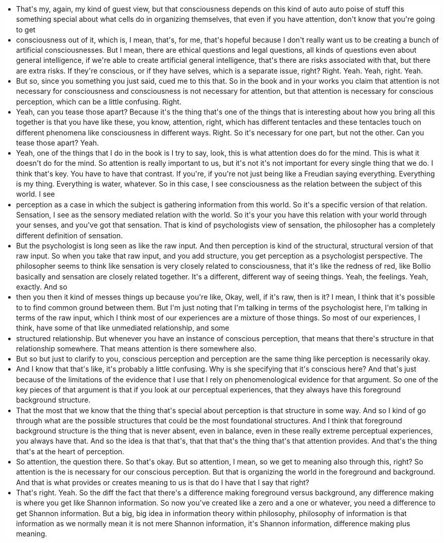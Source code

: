 *  That's my, again, my kind of guest view, but that consciousness depends on this kind of auto auto poise of stuff this something special about what cells do in organizing themselves, that even if you have attention, don't know that you're going to get
*  consciousness out of it, which is, I mean, that's, for me, that's hopeful because I don't really want us to be creating a bunch of artificial consciousnesses. But I mean, there are ethical questions and legal questions, all kinds of questions even about general intelligence, if we're able to create artificial general intelligence, that's there are risks associated with that, but there are extra risks. If they're conscious, or if they have selves, which is a separate issue, right? Right. Yeah. Yeah, right. Yeah.
*  But so, since you something you just said, cued me to this that. So in the book and in your works you claim that attention is not necessary for consciousness and consciousness is not necessary for attention, but that attention is necessary for conscious perception, which can be a little confusing. Right.
*  Yeah, can you tease those apart? Because it's the thing that's one of the things that is interesting about how you bring all this together is that you have like these, you know, attention, right, which has different tentacles and these tentacles touch on different phenomena like consciousness in different ways. Right. So it's necessary for one part, but not the other. Can you tease those apart? Yeah.
*  Yeah, one of the things that I do in the book is I try to say, look, this is what attention does do for the mind. This is what it doesn't do for the mind. So attention is really important to us, but it's not it's not important for every single thing that we do. I think that's key. You have to have that contrast. If you're, if you're not just being like a Freudian saying everything. Everything is my thing. Everything is water, whatever. So in this case, I see consciousness as the relation between the subject of this world. I see
*  perception as a case in which the subject is gathering information from this world. So it's a specific version of that relation. Sensation, I see as the sensory mediated relation with the world. So it's your you have this relation with your world through your senses, and you've got that sensation. That is kind of psychologists view of sensation, the philosopher has a completely different definition of sensation.
*  But the psychologist is long seen as like the raw input. And then perception is kind of the structural, structural version of that raw input. So when you take that raw input, and you add structure, you get perception as a psychologist perspective. The philosopher seems to think like sensation is very closely related to consciousness, that it's like the redness of red, like Bollio basically and sensation are closely related together. It's a different, different way of seeing things. Yeah, the feelings. Yeah, exactly. And so
*  then you then it kind of messes things up because you're like, Okay, well, if it's raw, then is it? I mean, I think that it's possible to to find common ground between them. But I'm just noting that I'm talking in terms of the psychologist here, I'm talking in terms of the raw input, which I think most of our experiences are a mixture of those things. So most of our experiences, I think, have some of that like unmediated relationship, and some
*  structured relationship. But whenever you have an instance of conscious perception, that means that there's structure in that relationship somewhere. That means attention is there somewhere also.
*  But so but just to clarify to you, conscious perception and perception are the same thing like perception is necessarily okay.
*  And I know that that's like, it's probably a little confusing. Why is she specifying that it's conscious here? And that's just because of the limitations of the evidence that I use that I rely on phenomenological evidence for that argument. So one of the key pieces of that argument is that if you look at our perceptual experiences, that they always have this foreground background structure.
*  That the most that we know that the thing that's special about perception is that structure in some way. And so I kind of go through what are the possible structures that could be the most foundational structures. And I think that foreground background structure is the thing that is never absent, even in balance, even in these really extreme perceptual experiences, you always have that. And so the idea is that that's, that that that's the thing that's that attention provides. And that's the thing that's at the heart of perception.
*  So attention, the question there. So that's okay. But so attention, I mean, so we get to meaning also through this, right? So attention is the is necessary for our conscious perception. But that is organizing the world in the foreground and background. And that is what provides or creates meaning to us is that do I have that I say that right?
*  That's right. Yeah. So the diff the fact that there's a difference making foreground versus background, any difference making is where you get like Shannon information. So now you've created like a zero and a one or whatever, you need a difference to get Shannon information. But a big, big idea in information theory within philosophy, philosophy of information is that information as we normally mean it is not mere Shannon information, it's Shannon information, difference making plus meaning.
